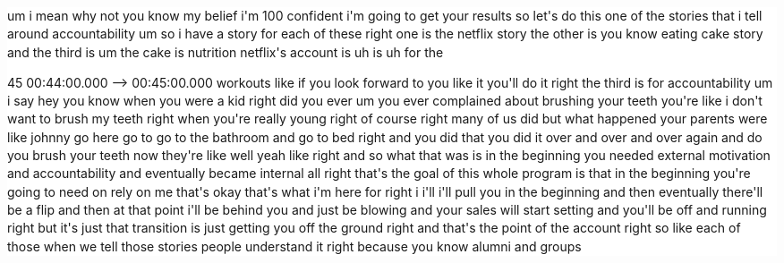 um i mean why not you know my belief i'm
100 confident i'm going to get your
results so let's do this
one of the stories that i tell around
accountability um so i have a story for
each of these right one is the netflix
story the other is
you know eating cake story and the third
is um the cake is nutrition
netflix's account is uh is uh for the

45
00:44:00.000 --> 00:45:00.000
workouts like if you look forward to you
like it you'll do it right
the third is for accountability um i say
hey
you know when you were a kid right did
you ever um you ever complained about
brushing your teeth you're like i don't
want to brush my teeth right when you're
really young
right of course right many of us did but
what happened
your parents were like johnny go here go
to go to the bathroom
and go to bed right and you did that you
did it over and over and over again
and do you brush your teeth now they're
like well yeah like
right and so what that was is in the
beginning you needed
external motivation and accountability
and eventually became internal
all right that's the goal of this whole
program is that in the beginning you're
going to need on
rely on me that's okay that's what i'm
here for right i
i'll i'll pull you in the beginning and
then eventually there'll be a flip and
then at that point
i'll be behind you and just be blowing
and your sales will start
setting and you'll be off and running
right but it's just that transition is
just getting you off the ground right
and that's the point of the account
right so like each of those when we tell
those stories people understand it
right because you know alumni and groups
